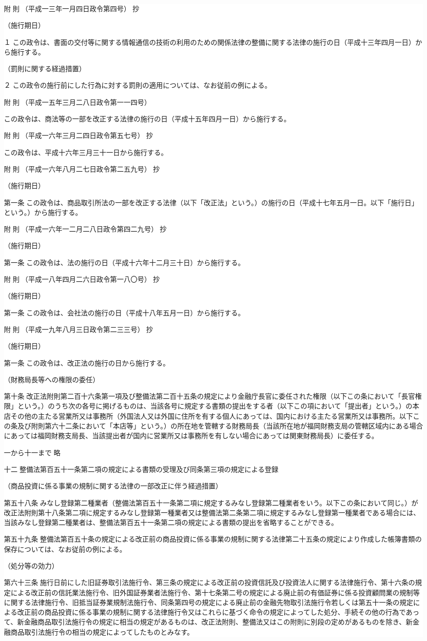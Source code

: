 附 則 （平成一三年一月四日政令第四号） 抄

（施行期日）

１ この政令は、書面の交付等に関する情報通信の技術の利用のための関係法律の整備に関する法律の施行の日（平成十三年四月一日）から施行する。

（罰則に関する経過措置）

２ この政令の施行前にした行為に対する罰則の適用については、なお従前の例による。

附 則 （平成一五年三月二八日政令第一一四号）

この政令は、商法等の一部を改正する法律の施行の日（平成十五年四月一日）から施行する。

附 則 （平成一六年三月二四日政令第五七号） 抄

この政令は、平成十六年三月三十一日から施行する。

附 則 （平成一六年八月二七日政令第二五九号） 抄

（施行期日）

第一条 この政令は、商品取引所法の一部を改正する法律（以下「改正法」という。）の施行の日（平成十七年五月一日。以下「施行日」という。）から施行する。

附 則 （平成一六年一二月二八日政令第四二九号） 抄

（施行期日）

第一条 この政令は、法の施行の日（平成十六年十二月三十日）から施行する。

附 則 （平成一八年四月二六日政令第一八〇号） 抄

（施行期日）

第一条 この政令は、会社法の施行の日（平成十八年五月一日）から施行する。

附 則 （平成一九年八月三日政令第二三三号） 抄

（施行期日）

第一条 この政令は、改正法の施行の日から施行する。

（財務局長等への権限の委任）

第十条 改正法附則第二百十六条第一項及び整備法第二百十五条の規定により金融庁長官に委任された権限（以下この条において「長官権限」という。）のうち次の各号に掲げるものは、当該各号に規定する書類の提出をする者（以下この項において「提出者」という。）の本店その他の主たる営業所又は事務所（外国法人又は外国に住所を有する個人にあっては、国内における主たる営業所又は事務所。以下この条及び附則第六十二条において「本店等」という。）の所在地を管轄する財務局長（当該所在地が福岡財務支局の管轄区域内にある場合にあっては福岡財務支局長、当該提出者が国内に営業所又は事務所を有しない場合にあっては関東財務局長）に委任する。

一から十一まで 略

十二 整備法第百五十一条第二項の規定による書類の受理及び同条第三項の規定による登録

（商品投資に係る事業の規制に関する法律の一部改正に伴う経過措置）

第五十八条 みなし登録第二種業者（整備法第百五十一条第二項に規定するみなし登録第二種業者をいう。以下この条において同じ。）が改正法附則第十八条第二項に規定するみなし登録第一種業者又は整備法第二条第二項に規定するみなし登録第一種業者である場合には、当該みなし登録第二種業者は、整備法第百五十一条第二項の規定による書類の提出を省略することができる。

第五十九条 整備法第百五十条の規定による改正前の商品投資に係る事業の規制に関する法律第二十五条の規定により作成した帳簿書類の保存については、なお従前の例による。

（処分等の効力）

第六十三条 施行日前にした旧証券取引法施行令、第三条の規定による改正前の投資信託及び投資法人に関する法律施行令、第十六条の規定による改正前の信託業法施行令、旧外国証券業者法施行令、第十七条第二号の規定による廃止前の有価証券に係る投資顧問業の規制等に関する法律施行令、旧抵当証券業規制法施行令、同条第四号の規定による廃止前の金融先物取引法施行令若しくは第五十一条の規定による改正前の商品投資に係る事業の規制に関する法律施行令又はこれらに基づく命令の規定によってした処分、手続その他の行為であって、新金融商品取引法施行令の規定に相当の規定があるものは、改正法附則、整備法又はこの附則に別段の定めがあるものを除き、新金融商品取引法施行令の相当の規定によってしたものとみなす。
